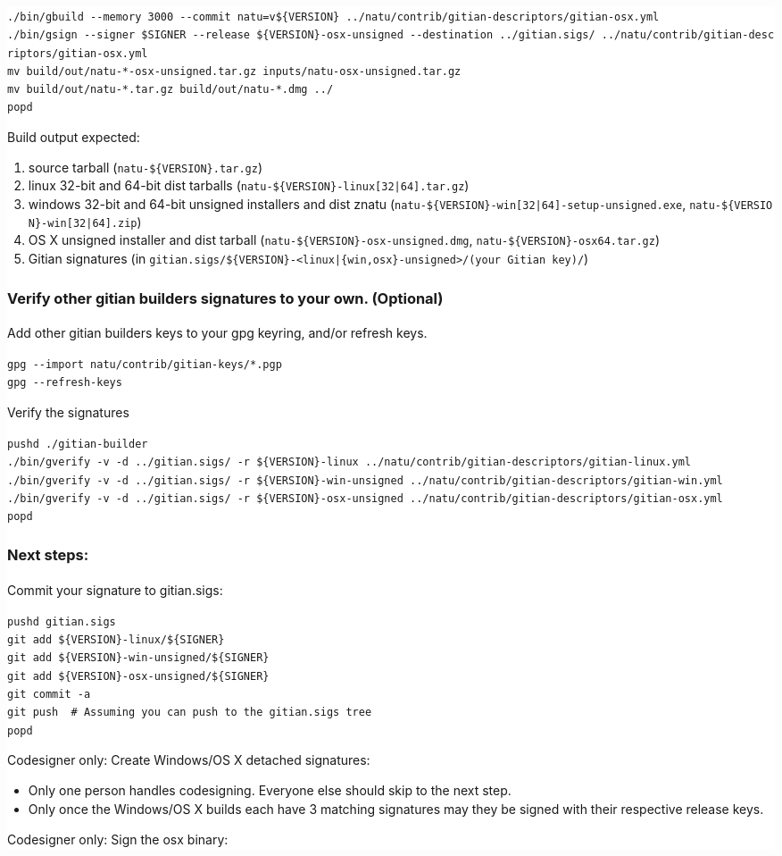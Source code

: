     ./bin/gbuild --memory 3000 --commit natu=v${VERSION} ../natu/contrib/gitian-descriptors/gitian-osx.yml
    ./bin/gsign --signer $SIGNER --release ${VERSION}-osx-unsigned --destination ../gitian.sigs/ ../natu/contrib/gitian-descriptors/gitian-osx.yml
    mv build/out/natu-*-osx-unsigned.tar.gz inputs/natu-osx-unsigned.tar.gz
    mv build/out/natu-*.tar.gz build/out/natu-*.dmg ../
    popd

Build output expected:

  1. source tarball (`natu-${VERSION}.tar.gz`)
  2. linux 32-bit and 64-bit dist tarballs (`natu-${VERSION}-linux[32|64].tar.gz`)
  3. windows 32-bit and 64-bit unsigned installers and dist znatu (`natu-${VERSION}-win[32|64]-setup-unsigned.exe`, `natu-${VERSION}-win[32|64].zip`)
  4. OS X unsigned installer and dist tarball (`natu-${VERSION}-osx-unsigned.dmg`, `natu-${VERSION}-osx64.tar.gz`)
  5. Gitian signatures (in `gitian.sigs/${VERSION}-<linux|{win,osx}-unsigned>/(your Gitian key)/`)

### Verify other gitian builders signatures to your own. (Optional)

Add other gitian builders keys to your gpg keyring, and/or refresh keys.

    gpg --import natu/contrib/gitian-keys/*.pgp
    gpg --refresh-keys

Verify the signatures

    pushd ./gitian-builder
    ./bin/gverify -v -d ../gitian.sigs/ -r ${VERSION}-linux ../natu/contrib/gitian-descriptors/gitian-linux.yml
    ./bin/gverify -v -d ../gitian.sigs/ -r ${VERSION}-win-unsigned ../natu/contrib/gitian-descriptors/gitian-win.yml
    ./bin/gverify -v -d ../gitian.sigs/ -r ${VERSION}-osx-unsigned ../natu/contrib/gitian-descriptors/gitian-osx.yml
    popd

### Next steps:

Commit your signature to gitian.sigs:

    pushd gitian.sigs
    git add ${VERSION}-linux/${SIGNER}
    git add ${VERSION}-win-unsigned/${SIGNER}
    git add ${VERSION}-osx-unsigned/${SIGNER}
    git commit -a
    git push  # Assuming you can push to the gitian.sigs tree
    popd

Codesigner only: Create Windows/OS X detached signatures:
- Only one person handles codesigning. Everyone else should skip to the next step.
- Only once the Windows/OS X builds each have 3 matching signatures may they be signed with their respective release keys.

Codesigner only: Sign the osx binary:
